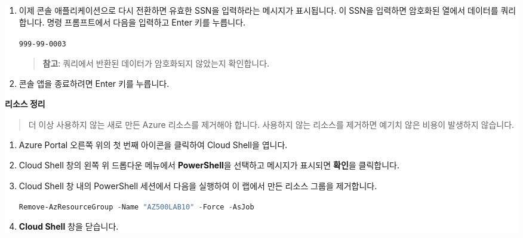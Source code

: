 1. 이제 콘솔 애플리케이션으로 다시 전환하면 유효한 SSN을 입력하라는 메시지가 표시됩니다. 이 SSN을 입력하면 암호화된 열에서 데이터를 쿼리합니다. 명령 프롬프트에서 다음을 입력하고 Enter 키를 누릅니다.

    ```cmd
    999-99-0003
    ```

    >**참고**: 쿼리에서 반환된 데이터가 암호화되지 않았는지 확인합니다.

1. 콘솔 앱을 종료하려면 Enter 키를 누릅니다.

**리소스 정리**

> 더 이상 사용하지 않는 새로 만든 Azure 리소스를 제거해야 합니다. 사용하지 않는 리소스를 제거하면 예기치 않은 비용이 발생하지 않습니다.

1. Azure Portal 오른쪽 위의 첫 번째 아이콘을 클릭하여 Cloud Shell을 엽니다. 

1. Cloud Shell 창의 왼쪽 위 드롭다운 메뉴에서 **PowerShell**을 선택하고 메시지가 표시되면 **확인**을 클릭합니다.

1. Cloud Shell 창 내의 PowerShell 세션에서 다음을 실행하여 이 랩에서 만든 리소스 그룹을 제거합니다.
  
    ```powershell
    Remove-AzResourceGroup -Name "AZ500LAB10" -Force -AsJob
    ```

1.  **Cloud Shell** 창을 닫습니다. 
